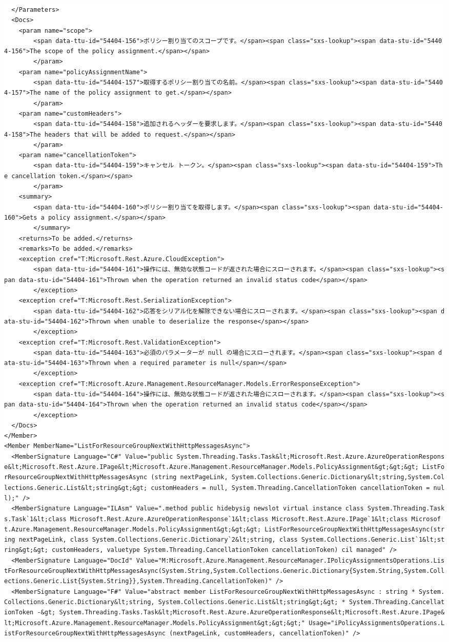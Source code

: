       </Parameters>
      <Docs>
        <param name="scope">
            <span data-ttu-id="54404-156">ポリシー割り当てのスコープです。</span><span class="sxs-lookup"><span data-stu-id="54404-156">The scope of the policy assignment.</span></span>
            </param>
        <param name="policyAssignmentName">
            <span data-ttu-id="54404-157">取得するポリシー割り当ての名前。</span><span class="sxs-lookup"><span data-stu-id="54404-157">The name of the policy assignment to get.</span></span>
            </param>
        <param name="customHeaders">
            <span data-ttu-id="54404-158">追加されるヘッダーを要求します。</span><span class="sxs-lookup"><span data-stu-id="54404-158">The headers that will be added to request.</span></span>
            </param>
        <param name="cancellationToken">
            <span data-ttu-id="54404-159">キャンセル トークン。</span><span class="sxs-lookup"><span data-stu-id="54404-159">The cancellation token.</span></span>
            </param>
        <summary>
            <span data-ttu-id="54404-160">ポリシー割り当てを取得します。</span><span class="sxs-lookup"><span data-stu-id="54404-160">Gets a policy assignment.</span></span>
            </summary>
        <returns>To be added.</returns>
        <remarks>To be added.</remarks>
        <exception cref="T:Microsoft.Rest.Azure.CloudException">
            <span data-ttu-id="54404-161">操作には、無効な状態コードが返された場合にスローされます。</span><span class="sxs-lookup"><span data-stu-id="54404-161">Thrown when the operation returned an invalid status code</span></span>
            </exception>
        <exception cref="T:Microsoft.Rest.SerializationException">
            <span data-ttu-id="54404-162">応答をシリアル化を解除できない場合にスローされます。</span><span class="sxs-lookup"><span data-stu-id="54404-162">Thrown when unable to deserialize the response</span></span>
            </exception>
        <exception cref="T:Microsoft.Rest.ValidationException">
            <span data-ttu-id="54404-163">必須のパラメーターが null の場合にスローされます。</span><span class="sxs-lookup"><span data-stu-id="54404-163">Thrown when a required parameter is null</span></span>
            </exception>
        <exception cref="T:Microsoft.Azure.Management.ResourceManager.Models.ErrorResponseException">
            <span data-ttu-id="54404-164">操作には、無効な状態コードが返された場合にスローされます。</span><span class="sxs-lookup"><span data-stu-id="54404-164">Thrown when the operation returned an invalid status code</span></span>
            </exception>
      </Docs>
    </Member>
    <Member MemberName="ListForResourceGroupNextWithHttpMessagesAsync">
      <MemberSignature Language="C#" Value="public System.Threading.Tasks.Task&lt;Microsoft.Rest.Azure.AzureOperationResponse&lt;Microsoft.Rest.Azure.IPage&lt;Microsoft.Azure.Management.ResourceManager.Models.PolicyAssignment&gt;&gt;&gt; ListForResourceGroupNextWithHttpMessagesAsync (string nextPageLink, System.Collections.Generic.Dictionary&lt;string,System.Collections.Generic.List&lt;string&gt;&gt; customHeaders = null, System.Threading.CancellationToken cancellationToken = null);" />
      <MemberSignature Language="ILAsm" Value=".method public hidebysig newslot virtual instance class System.Threading.Tasks.Task`1&lt;class Microsoft.Rest.Azure.AzureOperationResponse`1&lt;class Microsoft.Rest.Azure.IPage`1&lt;class Microsoft.Azure.Management.ResourceManager.Models.PolicyAssignment&gt;&gt;&gt; ListForResourceGroupNextWithHttpMessagesAsync(string nextPageLink, class System.Collections.Generic.Dictionary`2&lt;string, class System.Collections.Generic.List`1&lt;string&gt;&gt; customHeaders, valuetype System.Threading.CancellationToken cancellationToken) cil managed" />
      <MemberSignature Language="DocId" Value="M:Microsoft.Azure.Management.ResourceManager.IPolicyAssignmentsOperations.ListForResourceGroupNextWithHttpMessagesAsync(System.String,System.Collections.Generic.Dictionary{System.String,System.Collections.Generic.List{System.String}},System.Threading.CancellationToken)" />
      <MemberSignature Language="F#" Value="abstract member ListForResourceGroupNextWithHttpMessagesAsync : string * System.Collections.Generic.Dictionary&lt;string, System.Collections.Generic.List&lt;string&gt;&gt; * System.Threading.CancellationToken -&gt; System.Threading.Tasks.Task&lt;Microsoft.Rest.Azure.AzureOperationResponse&lt;Microsoft.Rest.Azure.IPage&lt;Microsoft.Azure.Management.ResourceManager.Models.PolicyAssignment&gt;&gt;&gt;" Usage="iPolicyAssignmentsOperations.ListForResourceGroupNextWithHttpMessagesAsync (nextPageLink, customHeaders, cancellationToken)" />